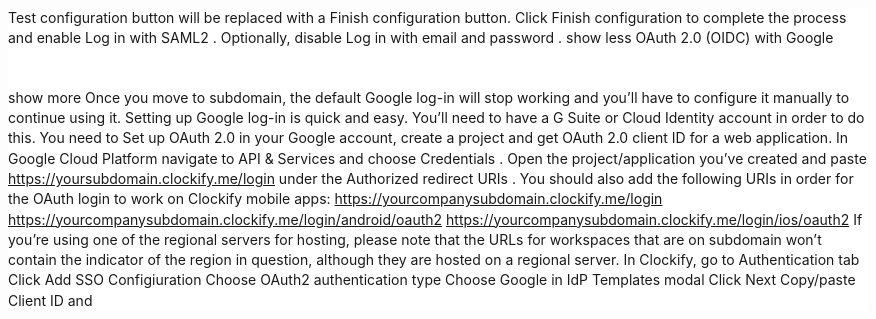 Test configuration
button will be replaced with a
Finish configuration
button.
Click
Finish configuration
to complete the process and enable
Log in with SAML2
. Optionally, disable
Log in with email and password
.
show less
OAuth 2.0 (OIDC) with Google
#
show more
Once you move to subdomain, the default Google log-in will stop working and you’ll have to configure it manually to continue using it.
Setting up Google log-in is quick and easy.
You’ll need to have a
G Suite
or
Cloud Identity
account in order to do this.
You need to
Set up OAuth 2.0
in your Google account, create a project and get OAuth 2.0 client ID for a web application.
In
Google Cloud Platform
navigate to
API & Services
and choose
Credentials
. Open the project/application you’ve created and paste
https://yoursubdomain.clockify.me/login
under the
Authorized redirect URIs
.
You should also add the following URIs in order for the OAuth login to work on Clockify mobile apps:
https://yourcompanysubdomain.clockify.me/login
https://yourcompanysubdomain.clockify.me/login/android/oauth2
https://yourcompanysubdomain.clockify.me/login/ios/oauth2
If you’re using one of the
regional servers
for hosting, please note that the URLs for workspaces that are on subdomain won’t contain the indicator of the region in question, although they are hosted on a regional server.
In Clockify, go to
Authentication
tab
Click
Add SSO Configiuration
Choose
OAuth2
authentication type
Choose
Google
in
IdP Templates
modal
Click
Next
Copy/paste
Client ID
and